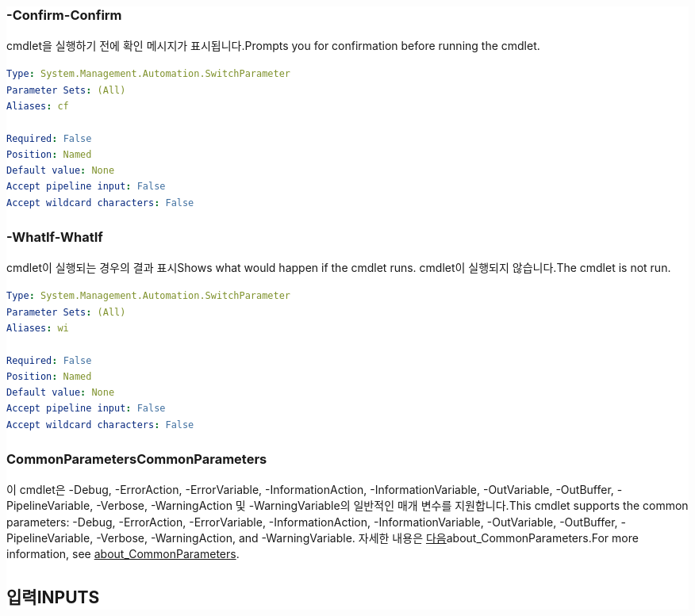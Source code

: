 ### <span data-ttu-id="e9ba9-139">-Confirm</span><span class="sxs-lookup"><span data-stu-id="e9ba9-139">-Confirm</span></span>
<span data-ttu-id="e9ba9-140">cmdlet을 실행하기 전에 확인 메시지가 표시됩니다.</span><span class="sxs-lookup"><span data-stu-id="e9ba9-140">Prompts you for confirmation before running the cmdlet.</span></span>

```yaml
Type: System.Management.Automation.SwitchParameter
Parameter Sets: (All)
Aliases: cf

Required: False
Position: Named
Default value: None
Accept pipeline input: False
Accept wildcard characters: False
```

### <span data-ttu-id="e9ba9-141">-WhatIf</span><span class="sxs-lookup"><span data-stu-id="e9ba9-141">-WhatIf</span></span>
<span data-ttu-id="e9ba9-142">cmdlet이 실행되는 경우의 결과 표시</span><span class="sxs-lookup"><span data-stu-id="e9ba9-142">Shows what would happen if the cmdlet runs.</span></span>
<span data-ttu-id="e9ba9-143">cmdlet이 실행되지 않습니다.</span><span class="sxs-lookup"><span data-stu-id="e9ba9-143">The cmdlet is not run.</span></span>

```yaml
Type: System.Management.Automation.SwitchParameter
Parameter Sets: (All)
Aliases: wi

Required: False
Position: Named
Default value: None
Accept pipeline input: False
Accept wildcard characters: False
```

### <span data-ttu-id="e9ba9-144">CommonParameters</span><span class="sxs-lookup"><span data-stu-id="e9ba9-144">CommonParameters</span></span>
<span data-ttu-id="e9ba9-145">이 cmdlet은 -Debug, -ErrorAction, -ErrorVariable, -InformationAction, -InformationVariable, -OutVariable, -OutBuffer, -PipelineVariable, -Verbose, -WarningAction 및 -WarningVariable의 일반적인 매개 변수를 지원합니다.</span><span class="sxs-lookup"><span data-stu-id="e9ba9-145">This cmdlet supports the common parameters: -Debug, -ErrorAction, -ErrorVariable, -InformationAction, -InformationVariable, -OutVariable, -OutBuffer, -PipelineVariable, -Verbose, -WarningAction, and -WarningVariable.</span></span> <span data-ttu-id="e9ba9-146">자세한 내용은 [다음](http://go.microsoft.com/fwlink/?LinkID=113216)about_CommonParameters.</span><span class="sxs-lookup"><span data-stu-id="e9ba9-146">For more information, see [about_CommonParameters](http://go.microsoft.com/fwlink/?LinkID=113216).</span></span>

## <span data-ttu-id="e9ba9-147">입력</span><span class="sxs-lookup"><span data-stu-id="e9ba9-147">INPUTS</span></span>
